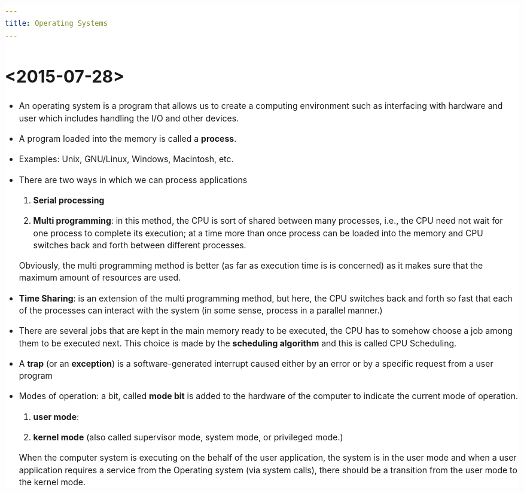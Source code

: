 ```yaml
---
title: Operating Systems
---
```


&lt;2015-07-28&gt;
==================

-   An operating system is a program that allows us to create a
    computing environment such as interfacing with hardware and user
    which includes handling the I/O and other devices.

-   A program loaded into the memory is called a **process**.

-   Examples: Unix, GNU/Linux, Windows, Macintosh, etc.

-   There are two ways in which we can process applications

    1.  **Serial processing**

    2.  **Multi programming**: in this method, the CPU is sort of shared
        between many processes, i.e., the CPU need not wait for one
        process to complete its execution; at a time more than once
        process can be loaded into the memory and CPU switches back and
        forth between different processes.

    Obviously, the multi programming method is better (as far as
    execution time is is concerned) as it makes sure that the maximum
    amount of resources are used.

-   **Time Sharing**: is an extension of the multi programming method,
    but here, the CPU switches back and forth so fast that each of the
    processes can interact with the system (in some sense, process in a
    parallel manner.)

-   There are several jobs that are kept in the main memory ready to be
    executed, the CPU has to somehow choose a job among them to be
    executed next. This choice is made by the **scheduling algorithm**
    and this is called CPU Scheduling.

-   A **trap** (or an **exception**) is a software-generated interrupt
    caused either by an error or by a specific request from a user
    program

-   Modes of operation: a bit, called **mode bit** is added to the
    hardware of the computer to indicate the current mode of operation.

    1.  **user mode**:

    2.  **kernel mode** (also called supervisor mode, system mode, or
        privileged mode.)

    When the computer system is executing on the behalf of the user
    application, the system is in the user mode and when a user
    application requires a service from the Operating system (via system
    calls), there should be a transition from the user mode to the
    kernel mode.
